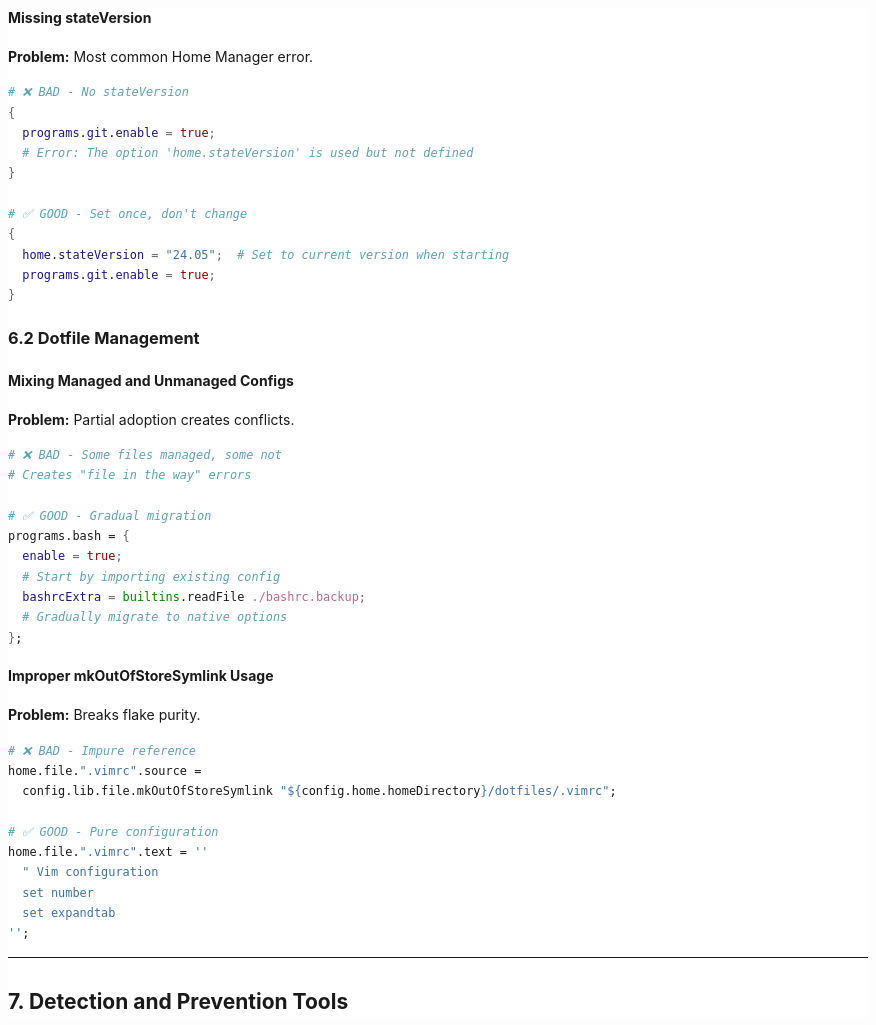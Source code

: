 #### **Missing stateVersion**
**Problem:** Most common Home Manager error.

```nix
# ❌ BAD - No stateVersion
{
  programs.git.enable = true;
  # Error: The option 'home.stateVersion' is used but not defined
}

# ✅ GOOD - Set once, don't change
{
  home.stateVersion = "24.05";  # Set to current version when starting
  programs.git.enable = true;
}
```

### 6.2 Dotfile Management

#### **Mixing Managed and Unmanaged Configs**
**Problem:** Partial adoption creates conflicts.

```nix
# ❌ BAD - Some files managed, some not
# Creates "file in the way" errors

# ✅ GOOD - Gradual migration
programs.bash = {
  enable = true;
  # Start by importing existing config
  bashrcExtra = builtins.readFile ./bashrc.backup;
  # Gradually migrate to native options
};
```

#### **Improper mkOutOfStoreSymlink Usage**
**Problem:** Breaks flake purity.

```nix
# ❌ BAD - Impure reference
home.file.".vimrc".source = 
  config.lib.file.mkOutOfStoreSymlink "${config.home.homeDirectory}/dotfiles/.vimrc";

# ✅ GOOD - Pure configuration
home.file.".vimrc".text = ''
  " Vim configuration
  set number
  set expandtab
'';
```

---

## 7. Detection and Prevention Tools

